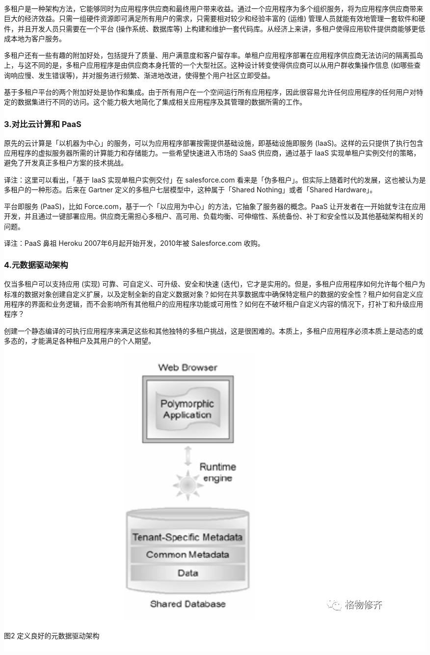 多租户是一种架构方法，它能够同时为应用程序供应商和最终用户带来收益。通过一个应用程序为多个组织服务，将为应用程序供应商带来巨大的经济效益。只需一组硬件资源即可满足所有用户的需求，只需要相对较少和经验丰富的 (运维) 管理人员就能有效地管理一套软件和硬件，并且开发人员只需要在一个平台 (操作系统、数据库等) 上构建和维护一套代码库。从经济上来讲，多租户使得应用软件提供商能够更低成本地为客户服务。

多租户还有一些有趣的附加好处，包括提升了质量、用户满意度和客户留存率。单租户应用程序部署在应用程序供应商无法访问的隔离孤岛上，与这不同的是，多租户应用程序是由供应商本身托管的一个大型社区。这种设计转变使得供应商可以从用户群收集操作信息 (如哪些查询响应慢、发生错误等)，并对服务进行频繁、渐进地改进，使得整个用户社区立即受益。

基于多租户平台的两个附加好处是协作和集成。由于所有用户在一个空间运行所有应用程序，因此很容易允许任何应用程序的任何用户对特定的数据集进行不同的访问。这个能力极大地简化了集成相关应用程序及其管理的数据所需的工作。

### 3.对比云计算和 PaaS
原先的云计算是「以机器为中心」的服务，可以为应用程序部署按需提供基础设施，即基础设施即服务 (IaaS)。这样的云只提供了执行包含应用程序的虚拟服务器所需的计算能力和存储能力。一些希望快速进入市场的 SaaS 供应商，通过基于 IaaS 实现单租户实例交付的策略，避免了开发真正多租户方案的技术挑战。

译注：这里可以看出，「基于 IaaS 实现单租户实例交付」在 salesforce.com 看来是「伪多租户」。但实际上随着时代的发展，这也被认为是多租户的一种形态。后来在 Gartner 定义的多租户七层模型中，这种属于「Shared Nothing」或者「Shared Hardware」。

平台即服务 (PaaS)，比如 Force.com，基于一个「以应用为中心」的方法，它抽象了服务器的概念。PaaS 让开发者在一开始就专注在应用开发，并且通过一键部署应用。供应商无需担心多租户、高可用、负载均衡、可伸缩性、系统备份、补丁和安全性以及其他基础架构相关的问题。

译注：PaaS 鼻祖 Heroku 2007年6月起开始开发，2010年被 Salesforce.com 收购。

### 4.元数据驱动架构
仅当多租户可以支持应用 (实现) 可靠、可自定义、可升级、安全和快速 (迭代)，它才是实用的。但是，多租户应用程序如何允许每个租户为标准的数据对象创建自定义扩展，以及定制全新的自定义数据对象？如何在共享数据库中确保特定租户的数据的安全性？租户如何自定义应用程序的界面和业务逻辑，而不会影响所有其他租户的应用程序功能或可用性？如何在不破坏租户自定义内容的情况下，打补丁和升级应用程序？

创建一个静态编译的可执行应用程序来满足这些和其他独特的多租户挑战，这是很困难的。本质上，多租户应用程序必须本质上是动态的或多态的，才能满足各种租户及其用户的个人期望。


![](images/translatep889-weissman-1-pdf/002.png)
<div align=left>图2 定义良好的元数据驱动架构</div><br>
